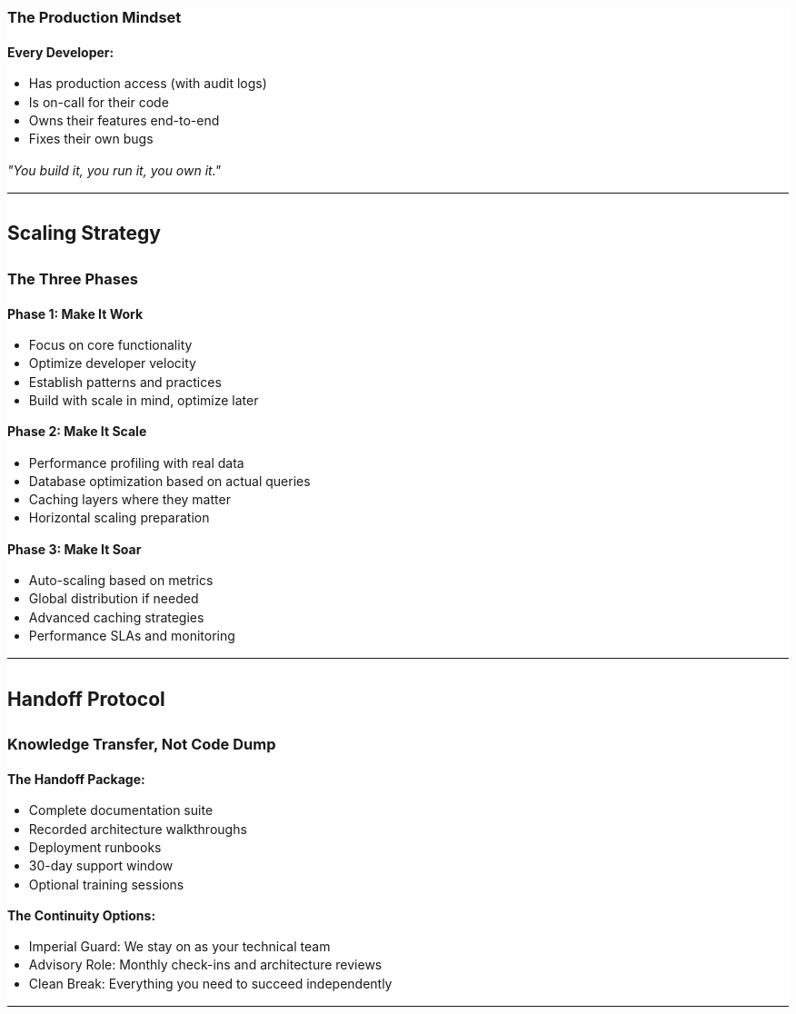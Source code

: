 ### The Production Mindset

**Every Developer:**
- Has production access (with audit logs)
- Is on-call for their code
- Owns their features end-to-end
- Fixes their own bugs

*"You build it, you run it, you own it."*

---

## Scaling Strategy

### The Three Phases

**Phase 1: Make It Work**
- Focus on core functionality
- Optimize developer velocity
- Establish patterns and practices
- Build with scale in mind, optimize later

**Phase 2: Make It Scale**
- Performance profiling with real data
- Database optimization based on actual queries
- Caching layers where they matter
- Horizontal scaling preparation

**Phase 3: Make It Soar**
- Auto-scaling based on metrics
- Global distribution if needed
- Advanced caching strategies
- Performance SLAs and monitoring

---

## Handoff Protocol

### Knowledge Transfer, Not Code Dump

**The Handoff Package:**
- Complete documentation suite
- Recorded architecture walkthroughs
- Deployment runbooks
- 30-day support window
- Optional training sessions

**The Continuity Options:**
- Imperial Guard: We stay on as your technical team
- Advisory Role: Monthly check-ins and architecture reviews
- Clean Break: Everything you need to succeed independently

---
